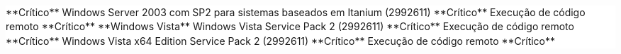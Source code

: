 </td>
<td style="border:1px solid black;">
**Crítico**

</td>
</tr>
<tr>
<td style="border:1px solid black;">
Windows Server 2003 com SP2 para sistemas baseados em Itanium  
(2992611)

</td>
<td style="border:1px solid black;">
**Crítico**  
Execução de código remoto

</td>
<td style="border:1px solid black;">
**Crítico**

</td>
</tr>
<tr>
<td style="border:1px solid black;" colspan="3">
**Windows Vista**

</td>
</tr>
<tr>
<td style="border:1px solid black;">
Windows Vista Service Pack 2  
(2992611)

</td>
<td style="border:1px solid black;">
**Crítico**  
Execução de código remoto

</td>
<td style="border:1px solid black;">
**Crítico**

</td>
</tr>
<tr>
<td style="border:1px solid black;">
Windows Vista x64 Edition Service Pack 2  
(2992611)

</td>
<td style="border:1px solid black;">
**Crítico**  
Execução de código remoto

</td>
<td style="border:1px solid black;">
**Crítico**
